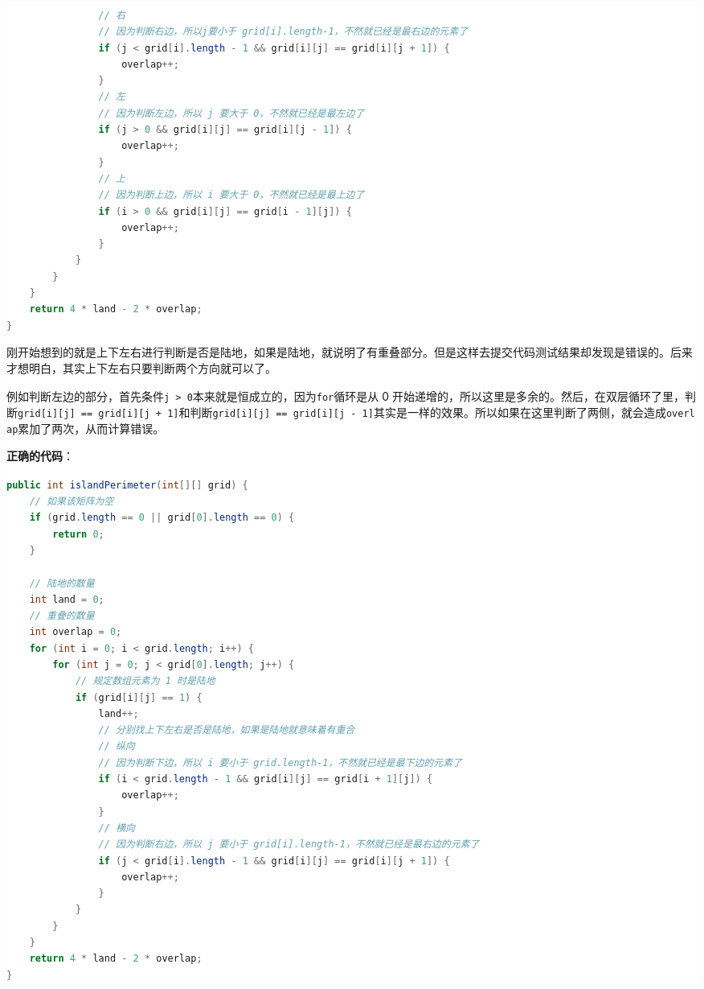 ```java
                // 右
                // 因为判断右边，所以j要小于 grid[i].length-1，不然就已经是最右边的元素了
                if (j < grid[i].length - 1 && grid[i][j] == grid[i][j + 1]) {
                    overlap++;
                }
                // 左
                // 因为判断左边，所以 j 要大于 0，不然就已经是最左边了
                if (j > 0 && grid[i][j] == grid[i][j - 1]) {
                    overlap++;
                }
                // 上
                // 因为判断上边，所以 i 要大于 0，不然就已经是最上边了
                if (i > 0 && grid[i][j] == grid[i - 1][j]) {
                    overlap++;
                }
            }
        }
    }
    return 4 * land - 2 * overlap;
}
```

刚开始想到的就是上下左右进行判断是否是陆地，如果是陆地，就说明了有重叠部分。但是这样去提交代码测试结果却发现是错误的。后来才想明白，其实上下左右只要判断两个方向就可以了。

例如判断左边的部分，首先条件`j > 0`本来就是恒成立的，因为`for`循环是从 0 开始递增的，所以这里是多余的。然后，在双层循环了里，判断`grid[i][j] == grid[i][j + 1]`和判断`grid[i][j] == grid[i][j - 1]`其实是一样的效果。所以如果在这里判断了两侧，就会造成`overlap`累加了两次，从而计算错误。

**正确的代码**：

```java
public int islandPerimeter(int[][] grid) {
    // 如果该矩阵为空
    if (grid.length == 0 || grid[0].length == 0) {
        return 0;
    }

    // 陆地的数量
    int land = 0;
    // 重叠的数量
    int overlap = 0;
    for (int i = 0; i < grid.length; i++) {
        for (int j = 0; j < grid[0].length; j++) {
            // 规定数组元素为 1 时是陆地
            if (grid[i][j] == 1) {
                land++;
                // 分别找上下左右是否是陆地，如果是陆地就意味着有重合
                // 纵向
                // 因为判断下边，所以 i 要小于 grid.length-1，不然就已经是最下边的元素了
                if (i < grid.length - 1 && grid[i][j] == grid[i + 1][j]) {
                    overlap++;
                }
                // 横向
                // 因为判断右边，所以 j 要小于 grid[i].length-1，不然就已经是最右边的元素了
                if (j < grid[i].length - 1 && grid[i][j] == grid[i][j + 1]) {
                    overlap++;
                }
            }
        }
    }
    return 4 * land - 2 * overlap;
}
```
